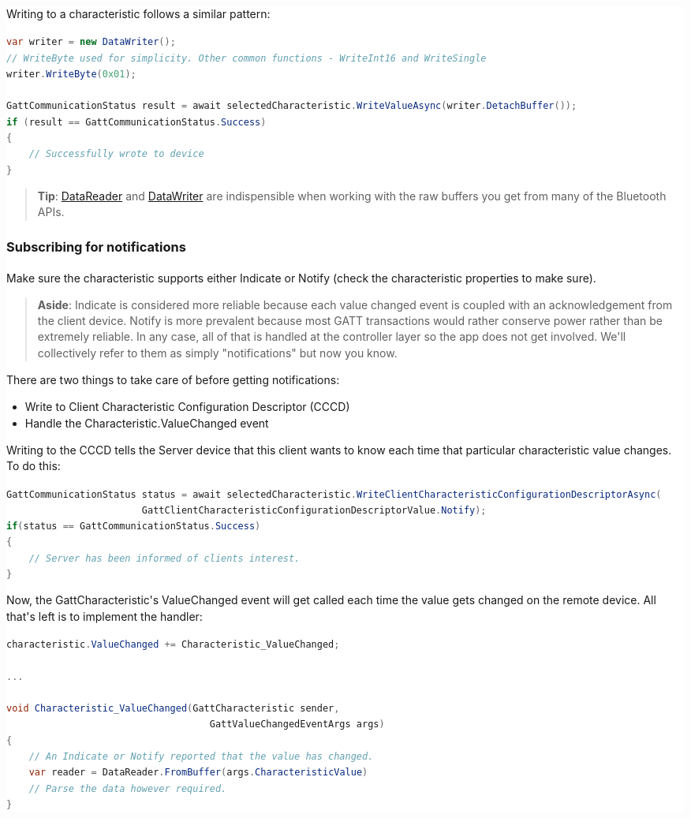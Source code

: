 Writing to a characteristic follows a similar pattern:

```csharp
var writer = new DataWriter();
// WriteByte used for simplicity. Other common functions - WriteInt16 and WriteSingle
writer.WriteByte(0x01);

GattCommunicationStatus result = await selectedCharacteristic.WriteValueAsync(writer.DetachBuffer());
if (result == GattCommunicationStatus.Success)
{
    // Successfully wrote to device
}
```

> **Tip**: [DataReader](/uwp/api/windows.storage.streams.datareader) and [DataWriter](/uwp/api/windows.storage.streams.datawriter) are indispensible when working with the raw buffers you get from many of the Bluetooth APIs.

### Subscribing for notifications

Make sure the characteristic supports either Indicate or Notify (check the characteristic properties to make sure).

> **Aside**: Indicate is considered more reliable because each value changed event is coupled with an acknowledgement from the client device. Notify is more prevalent because most GATT transactions would rather conserve power rather than be extremely reliable. In any case, all of that is handled at the controller layer so the app does not get involved. We'll collectively refer to them as simply "notifications" but now you know.

There are two things to take care of before getting notifications:

- Write to Client Characteristic Configuration Descriptor (CCCD)
- Handle the Characteristic.ValueChanged event

Writing to the CCCD tells the Server device that this client wants to know each time that particular characteristic value changes. To do this:

```csharp
GattCommunicationStatus status = await selectedCharacteristic.WriteClientCharacteristicConfigurationDescriptorAsync(
                        GattClientCharacteristicConfigurationDescriptorValue.Notify);
if(status == GattCommunicationStatus.Success)
{
    // Server has been informed of clients interest.
}
```

Now, the GattCharacteristic's ValueChanged event will get called each time the value gets changed on the remote device. All that's left is to implement the handler:

```csharp
characteristic.ValueChanged += Characteristic_ValueChanged;

...

void Characteristic_ValueChanged(GattCharacteristic sender,
                                    GattValueChangedEventArgs args)
{
    // An Indicate or Notify reported that the value has changed.
    var reader = DataReader.FromBuffer(args.CharacteristicValue)
    // Parse the data however required.
}
```

